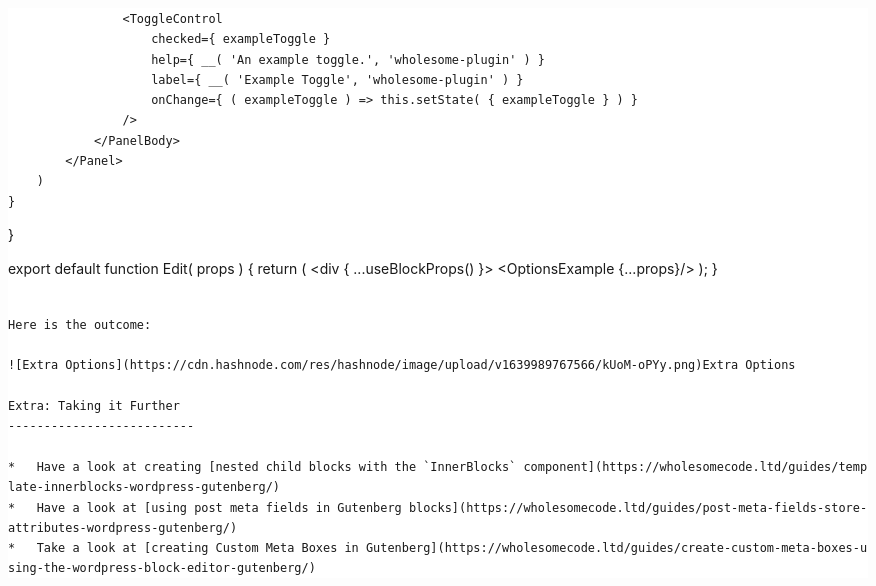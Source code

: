 					<ToggleControl
						checked={ exampleToggle }
						help={ __( 'An example toggle.', 'wholesome-plugin' ) }
						label={ __( 'Example Toggle', 'wholesome-plugin' ) }
						onChange={ ( exampleToggle ) => this.setState( { exampleToggle } ) }
					/>
				</PanelBody>
			</Panel>
		)
	}
}

export default function Edit( props ) {
	return (
		<div { ...useBlockProps() }>
			<OptionsExample {...props}/>
		</div>
	);
}
```

Here is the outcome:

![Extra Options](https://cdn.hashnode.com/res/hashnode/image/upload/v1639989767566/kUoM-oPYy.png)Extra Options

Extra: Taking it Further
--------------------------

*   Have a look at creating [nested child blocks with the `InnerBlocks` component](https://wholesomecode.ltd/guides/template-innerblocks-wordpress-gutenberg/)
*   Have a look at [using post meta fields in Gutenberg blocks](https://wholesomecode.ltd/guides/post-meta-fields-store-attributes-wordpress-gutenberg/)
*   Take a look at [creating Custom Meta Boxes in Gutenberg](https://wholesomecode.ltd/guides/create-custom-meta-boxes-using-the-wordpress-block-editor-gutenberg/)